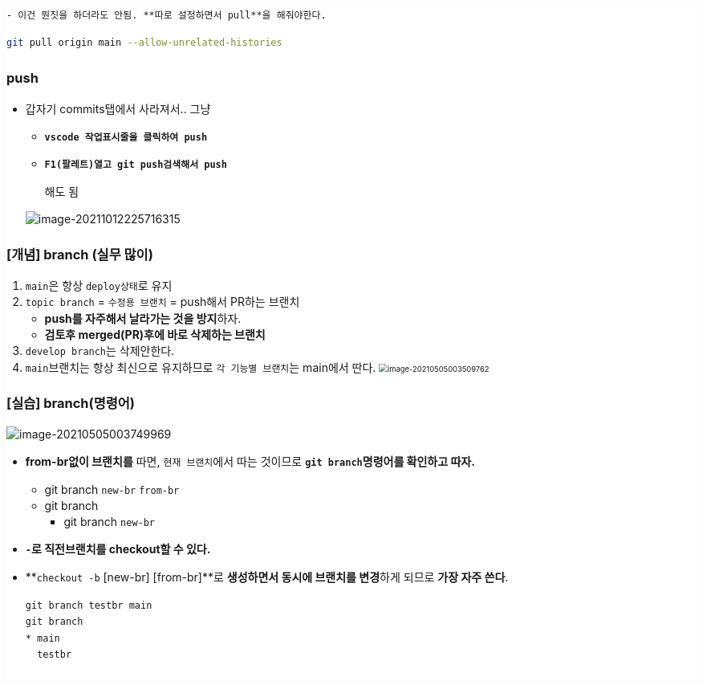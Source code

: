     - 이건 뭔짓을 하더라도 안됨. **따로 설정하면서 pull**을 해줘야한다.



```sh
git pull origin main --allow-unrelated-histories
```





### push

- 갑자기 commits탭에서 사라져서.. 그냥 

    - **`vscode 작업표시줄을 클릭하여 push`**

    - **`F1(팔레트)열고 git push검색해서 push`**

        해도 됨

    ![image-20211012225716315](https://raw.githubusercontent.com/is3js/screenshots/main/image-20211012225716315.png)





### [개념] branch (실무 많이)

1. `main`은 항상 `deploy상태`로 유지
2. `topic branch` = `수정용 브랜치` = push해서 PR하는 브랜치
    - **push를 자주해서 날라가는 것을 방지**하자.
    - **검토후 merged(PR)후에 바로 삭제하는 브랜치**
3. `develop branch`는 삭제안한다.
4. `main`브랜치는 항상 최신으로 유지하므로 `각 기능별 브랜치`는  main에서 딴다.
    <img src="https://raw.githubusercontent.com/is3js/screenshots/main/image-20210505003509762.png" alt="image-20210505003509762" style="zoom: 67%;" />





### [실습] branch(명령어)

![image-20210505003749969](https://raw.githubusercontent.com/is3js/screenshots/main/image-20210505003749969.png)

- **from-br없이 브랜치를** 따면, `현재 브랜치`에서 따는 것이므로 **`git branch`명령어를 확인하고 따자.**
    - git branch `new-br` `from-br`
    - git branch
        - git branch `new-br`



- **`-`로 직전브랜치를 checkout할 수 있다.**

- **`checkout -b` [new-br] [from-br]**로 **생성하면서 동시에 브랜치를 변경**하게 되므로 **가장 자주 쓴다**.

    ```
    git branch testbr main
    git branch
    * main
      testbr
    